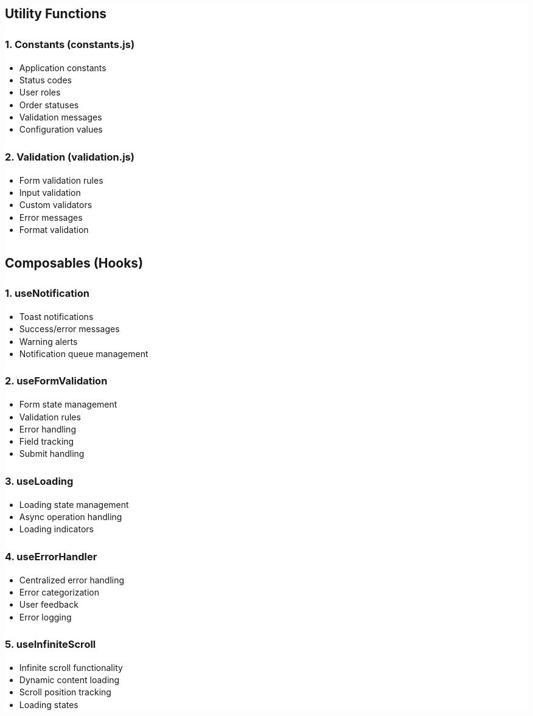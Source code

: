 ## Utility Functions

### 1. Constants (constants.js)
- Application constants
- Status codes
- User roles
- Order statuses
- Validation messages
- Configuration values

### 2. Validation (validation.js)
- Form validation rules
- Input validation
- Custom validators
- Error messages
- Format validation

## Composables (Hooks)

### 1. useNotification
- Toast notifications
- Success/error messages
- Warning alerts
- Notification queue management

### 2. useFormValidation
- Form state management
- Validation rules
- Error handling
- Field tracking
- Submit handling

### 3. useLoading
- Loading state management
- Async operation handling
- Loading indicators

### 4. useErrorHandler
- Centralized error handling
- Error categorization
- User feedback
- Error logging

### 5. useInfiniteScroll
- Infinite scroll functionality
- Dynamic content loading
- Scroll position tracking
- Loading states
